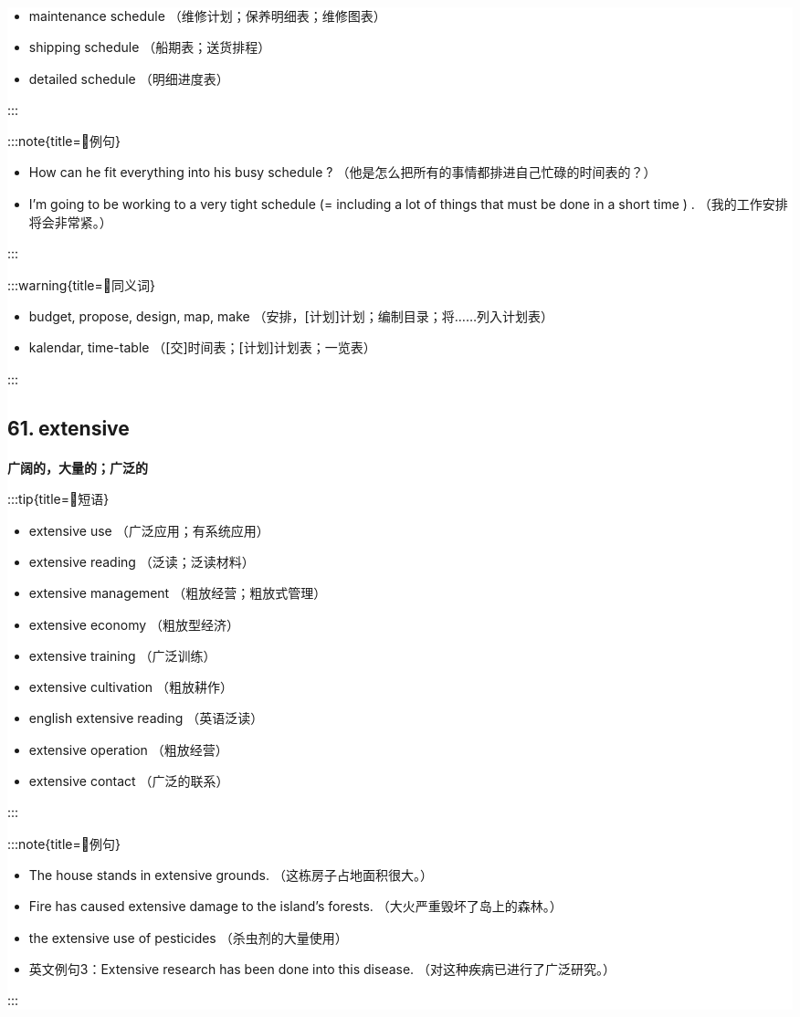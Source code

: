 - maintenance schedule （维修计划；保养明细表；维修图表）

- shipping schedule （船期表；送货排程）

- detailed schedule （明细进度表）

:::

:::note{title=🎤例句}

- How can he fit everything into his busy schedule ? （他是怎么把所有的事情都排进自己忙碌的时间表的？）

- I’m going to be working to a very tight schedule (= including a lot of things that must be done in a short time ) . （我的工作安排将会非常紧。）

:::

:::warning{title=🤔同义词}

- budget, propose, design, map, make （安排，[计划]计划；编制目录；将……列入计划表）

- kalendar, time-table （[交]时间表；[计划]计划表；一览表）

:::


## 61. extensive

**广阔的，大量的；广泛的**

:::tip{title=🤩短语}

- extensive use （广泛应用；有系统应用）

- extensive reading （泛读；泛读材料）

- extensive management （粗放经营；粗放式管理）

- extensive economy （粗放型经济）

- extensive training （广泛训练）

- extensive cultivation （粗放耕作）

- english extensive reading （英语泛读）

- extensive operation （粗放经营）

- extensive contact （广泛的联系）

:::

:::note{title=🎤例句}

- The house stands in extensive grounds. （这栋房子占地面积很大。）

- Fire has caused extensive damage to the island’s forests. （大火严重毁坏了岛上的森林。）

- the extensive use of pesticides （杀虫剂的大量使用）

- 英文例句3：Extensive research has been done into this disease. （对这种疾病已进行了广泛研究。）

:::
